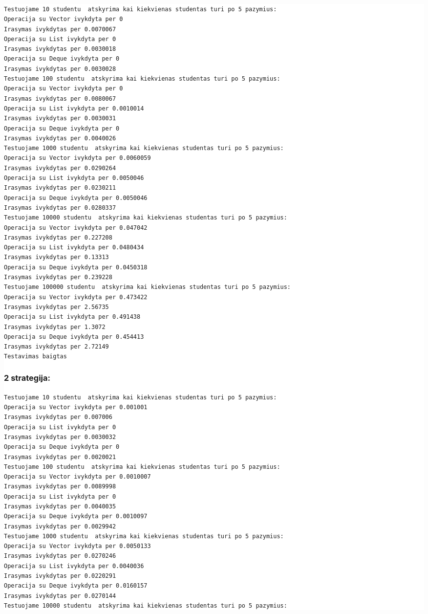 ```
Testuojame 10 studentu  atskyrima kai kiekvienas studentas turi po 5 pazymius:
Operacija su Vector ivykdyta per 0
Irasymas ivykdytas per 0.0070067
Operacija su List ivykdyta per 0
Irasymas ivykdytas per 0.0030018
Operacija su Deque ivykdyta per 0
Irasymas ivykdytas per 0.0030028
Testuojame 100 studentu  atskyrima kai kiekvienas studentas turi po 5 pazymius:
Operacija su Vector ivykdyta per 0
Irasymas ivykdytas per 0.0080067
Operacija su List ivykdyta per 0.0010014
Irasymas ivykdytas per 0.0030031
Operacija su Deque ivykdyta per 0
Irasymas ivykdytas per 0.0040026
Testuojame 1000 studentu  atskyrima kai kiekvienas studentas turi po 5 pazymius:
Operacija su Vector ivykdyta per 0.0060059
Irasymas ivykdytas per 0.0290264
Operacija su List ivykdyta per 0.0050046
Irasymas ivykdytas per 0.0230211
Operacija su Deque ivykdyta per 0.0050046
Irasymas ivykdytas per 0.0280337
Testuojame 10000 studentu  atskyrima kai kiekvienas studentas turi po 5 pazymius:
Operacija su Vector ivykdyta per 0.047042
Irasymas ivykdytas per 0.227208
Operacija su List ivykdyta per 0.0480434
Irasymas ivykdytas per 0.13313
Operacija su Deque ivykdyta per 0.0450318
Irasymas ivykdytas per 0.239228
Testuojame 100000 studentu  atskyrima kai kiekvienas studentas turi po 5 pazymius:
Operacija su Vector ivykdyta per 0.473422
Irasymas ivykdytas per 2.56735
Operacija su List ivykdyta per 0.491438
Irasymas ivykdytas per 1.3072
Operacija su Deque ivykdyta per 0.454413
Irasymas ivykdytas per 2.72149
Testavimas baigtas
```

### 2 strategija:

```
Testuojame 10 studentu  atskyrima kai kiekvienas studentas turi po 5 pazymius:
Operacija su Vector ivykdyta per 0.001001
Irasymas ivykdytas per 0.007006
Operacija su List ivykdyta per 0
Irasymas ivykdytas per 0.0030032
Operacija su Deque ivykdyta per 0
Irasymas ivykdytas per 0.0020021
Testuojame 100 studentu  atskyrima kai kiekvienas studentas turi po 5 pazymius:
Operacija su Vector ivykdyta per 0.0010007
Irasymas ivykdytas per 0.0089998
Operacija su List ivykdyta per 0
Irasymas ivykdytas per 0.0040035
Operacija su Deque ivykdyta per 0.0010097
Irasymas ivykdytas per 0.0029942
Testuojame 1000 studentu  atskyrima kai kiekvienas studentas turi po 5 pazymius:
Operacija su Vector ivykdyta per 0.0050133
Irasymas ivykdytas per 0.0270246
Operacija su List ivykdyta per 0.0040036
Irasymas ivykdytas per 0.0220291
Operacija su Deque ivykdyta per 0.0160157
Irasymas ivykdytas per 0.0270144
Testuojame 10000 studentu  atskyrima kai kiekvienas studentas turi po 5 pazymius:
```